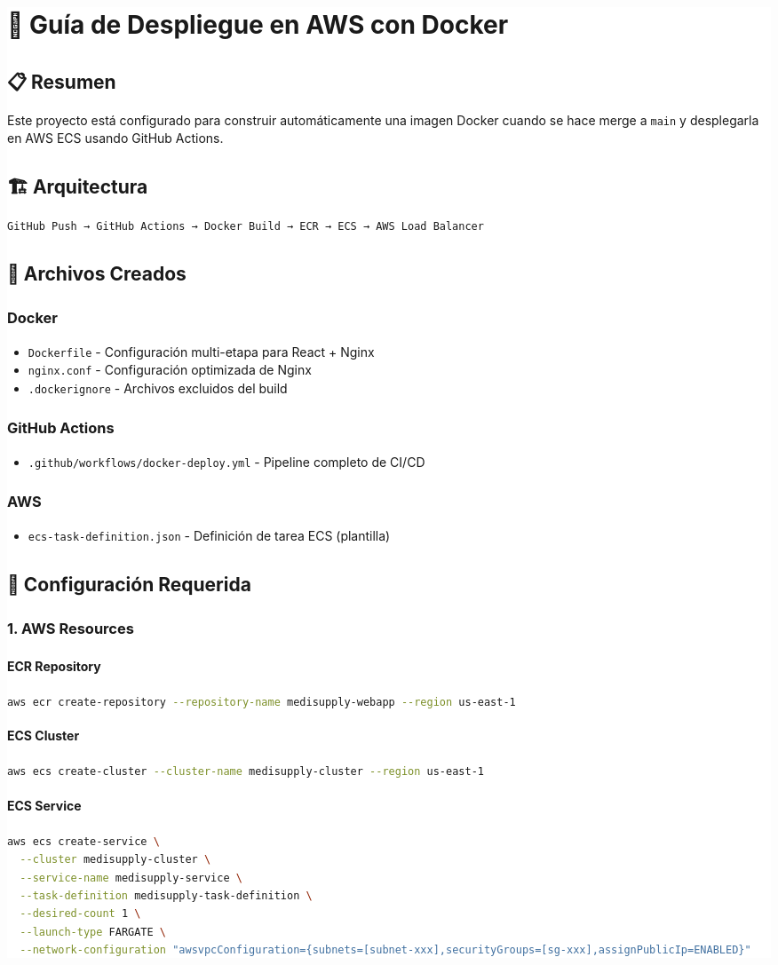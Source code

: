 # 🚀 Guía de Despliegue en AWS con Docker

## 📋 Resumen

Este proyecto está configurado para construir automáticamente una imagen Docker cuando se hace merge a `main` y desplegarla en AWS ECS usando GitHub Actions.

## 🏗️ Arquitectura

```
GitHub Push → GitHub Actions → Docker Build → ECR → ECS → AWS Load Balancer
```

## 📁 Archivos Creados

### Docker
- `Dockerfile` - Configuración multi-etapa para React + Nginx
- `nginx.conf` - Configuración optimizada de Nginx
- `.dockerignore` - Archivos excluidos del build

### GitHub Actions
- `.github/workflows/docker-deploy.yml` - Pipeline completo de CI/CD

### AWS
- `ecs-task-definition.json` - Definición de tarea ECS (plantilla)

## 🔧 Configuración Requerida

### 1. AWS Resources

#### ECR Repository
```bash
aws ecr create-repository --repository-name medisupply-webapp --region us-east-1
```

#### ECS Cluster
```bash
aws ecs create-cluster --cluster-name medisupply-cluster --region us-east-1
```

#### ECS Service
```bash
aws ecs create-service \
  --cluster medisupply-cluster \
  --service-name medisupply-service \
  --task-definition medisupply-task-definition \
  --desired-count 1 \
  --launch-type FARGATE \
  --network-configuration "awsvpcConfiguration={subnets=[subnet-xxx],securityGroups=[sg-xxx],assignPublicIp=ENABLED}"
```
